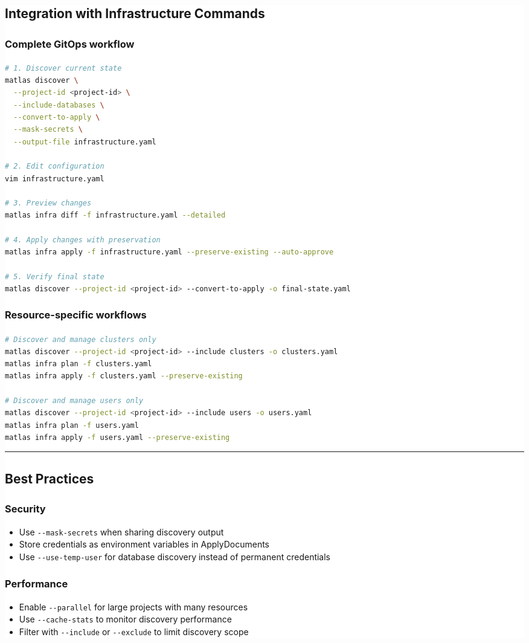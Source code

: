 
## Integration with Infrastructure Commands

### Complete GitOps workflow
```bash
# 1. Discover current state
matlas discover \
  --project-id <project-id> \
  --include-databases \
  --convert-to-apply \
  --mask-secrets \
  --output-file infrastructure.yaml

# 2. Edit configuration
vim infrastructure.yaml

# 3. Preview changes
matlas infra diff -f infrastructure.yaml --detailed

# 4. Apply changes with preservation
matlas infra apply -f infrastructure.yaml --preserve-existing --auto-approve

# 5. Verify final state
matlas discover --project-id <project-id> --convert-to-apply -o final-state.yaml
```

### Resource-specific workflows
```bash
# Discover and manage clusters only
matlas discover --project-id <project-id> --include clusters -o clusters.yaml
matlas infra plan -f clusters.yaml
matlas infra apply -f clusters.yaml --preserve-existing

# Discover and manage users only
matlas discover --project-id <project-id> --include users -o users.yaml
matlas infra plan -f users.yaml
matlas infra apply -f users.yaml --preserve-existing
```

---

## Best Practices

### Security
- Use `--mask-secrets` when sharing discovery output
- Store credentials as environment variables in ApplyDocuments
- Use `--use-temp-user` for database discovery instead of permanent credentials

### Performance
- Enable `--parallel` for large projects with many resources
- Use `--cache-stats` to monitor discovery performance
- Filter with `--include` or `--exclude` to limit discovery scope
